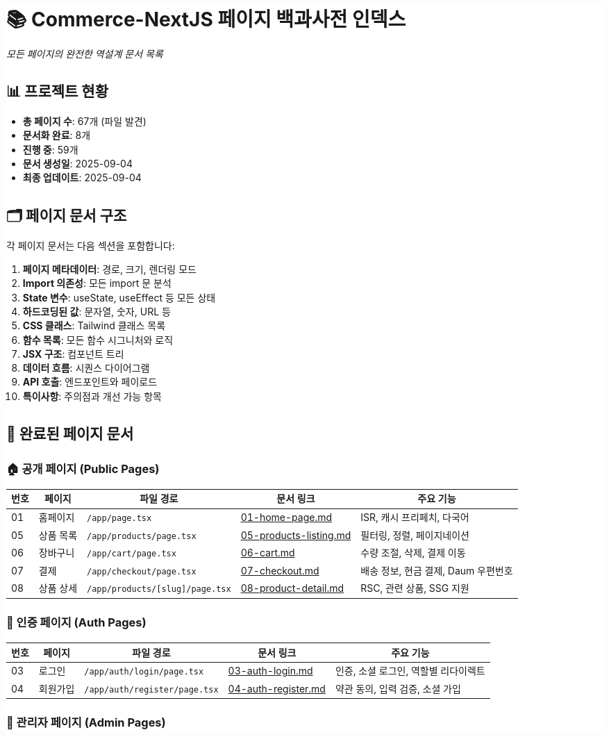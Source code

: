 # 📚 Commerce-NextJS 페이지 백과사전 인덱스
*모든 페이지의 완전한 역설계 문서 목록*

## 📊 프로젝트 현황
- **총 페이지 수**: 67개 (파일 발견)
- **문서화 완료**: 8개
- **진행 중**: 59개
- **문서 생성일**: 2025-09-04
- **최종 업데이트**: 2025-09-04

## 🗂️ 페이지 문서 구조

각 페이지 문서는 다음 섹션을 포함합니다:
1. **페이지 메타데이터**: 경로, 크기, 렌더링 모드
2. **Import 의존성**: 모든 import 문 분석
3. **State 변수**: useState, useEffect 등 모든 상태
4. **하드코딩된 값**: 문자열, 숫자, URL 등
5. **CSS 클래스**: Tailwind 클래스 목록
6. **함수 목록**: 모든 함수 시그니처와 로직
7. **JSX 구조**: 컴포넌트 트리
8. **데이터 흐름**: 시퀀스 다이어그램
9. **API 호출**: 엔드포인트와 페이로드
10. **특이사항**: 주의점과 개선 가능 항목

## 📖 완료된 페이지 문서

### 🏠 공개 페이지 (Public Pages)

| 번호 | 페이지 | 파일 경로 | 문서 링크 | 주요 기능 |
|------|--------|----------|-----------|----------|
| 01 | 홈페이지 | `/app/page.tsx` | [01-home-page.md](./01-home-page.md) | ISR, 캐시 프리페치, 다국어 |
| 05 | 상품 목록 | `/app/products/page.tsx` | [05-products-listing.md](./05-products-listing.md) | 필터링, 정렬, 페이지네이션 |
| 06 | 장바구니 | `/app/cart/page.tsx` | [06-cart.md](./06-cart.md) | 수량 조절, 삭제, 결제 이동 |
| 07 | 결제 | `/app/checkout/page.tsx` | [07-checkout.md](./07-checkout.md) | 배송 정보, 현금 결제, Daum 우편번호 |
| 08 | 상품 상세 | `/app/products/[slug]/page.tsx` | [08-product-detail.md](./08-product-detail.md) | RSC, 관련 상품, SSG 지원 |

### 🔐 인증 페이지 (Auth Pages)

| 번호 | 페이지 | 파일 경로 | 문서 링크 | 주요 기능 |
|------|--------|----------|-----------|----------|
| 03 | 로그인 | `/app/auth/login/page.tsx` | [03-auth-login.md](./03-auth-login.md) | 인증, 소셜 로그인, 역할별 리다이렉트 |
| 04 | 회원가입 | `/app/auth/register/page.tsx` | [04-auth-register.md](./04-auth-register.md) | 약관 동의, 입력 검증, 소셜 가입 |

### 🔧 관리자 페이지 (Admin Pages)
